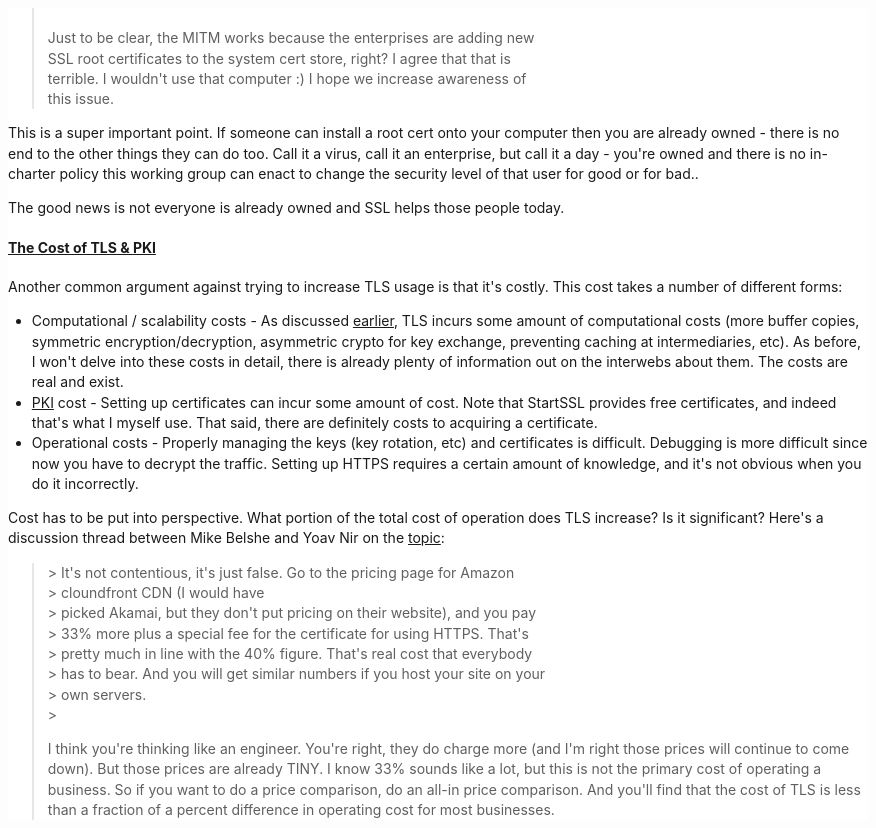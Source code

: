 ><br>
> Just to be clear, the MITM works because the enterprises are adding new<br>
> SSL root certificates to the system cert store, right? I agree that that is<br>
> terrible. I wouldn't use that computer :) I hope we increase awareness of<br>
> this issue.<br>
</p>
<p>
This is a super important point. If someone can install a root cert onto
your computer then you are already owned - there is no end to the other
things they can do too. Call it a virus, call it an enterprise, but call it
a day - you're owned and there is no in-charter policy this working group
can enact to change the security level of that user for good or for bad..

The good news is not everyone is already owned and SSL helps those people
today.
</p>
</blockquote>

#### <a name="TLSPKICost">[The Cost of TLS & PKI](#TLSPKICost)</a>

Another common argument against trying to increase TLS usage is that it's costly. This cost takes a number of different forms:

* Computational / scalability costs - As discussed [earlier](#ScalabilityDoS), TLS incurs some amount of computational costs (more buffer copies, symmetric encryption/decryption, asymmetric crypto for key exchange, preventing caching at intermediaries, etc). As before, I won't delve into these costs in detail, there is already plenty of information out on the interwebs about them. The costs are real and exist.
* [PKI](http://en.wikipedia.org/wiki/Public-key_infrastructure) cost - Setting up certificates can incur some amount of cost. Note that StartSSL provides free certificates, and indeed that's what I myself use. That said, there are definitely costs to acquiring a certificate.
* Operational costs - Properly managing the keys (key rotation, etc) and certificates is difficult. Debugging is more difficult since now you have to decrypt the traffic. Setting up HTTPS requires a certain amount of knowledge, and it's not obvious when you do it incorrectly.

Cost has to be put into perspective. What portion of the total cost of operation does TLS increase? Is it significant? Here's a discussion thread between Mike Belshe and Yoav Nir on the [topic](http://lists.w3.org/Archives/Public/ietf-http-wg/2013OctDec/1375.html):

<blockquote>
<p>
> It's not contentious, it's just false. Go to the pricing page for Amazon <br>
> cloundfront CDN <http://aws.amazon.com/cloudfront/#pricing> (I would have <br>
> picked Akamai, but they don't put pricing on their website), and you pay <br>
> 33% more plus a special fee for the certificate for using HTTPS. That's <br>
> pretty much in line with the 40% figure. That's real cost that everybody <br>
> has to bear. And you will get similar numbers if you host your site on your <br>
> own servers.<br>
>
</p>
<p>
I think you're thinking like an engineer.  You're right, they do charge
more (and I'm right those prices will continue to come down).  But those
prices are already TINY.  I know 33% sounds like a lot, but this is not the
primary cost of operating a business.  So if you want to do a price
comparison, do an all-in price comparison.  And you'll find that the cost
of TLS is less than a fraction of a percent difference in operating cost
for most businesses.
